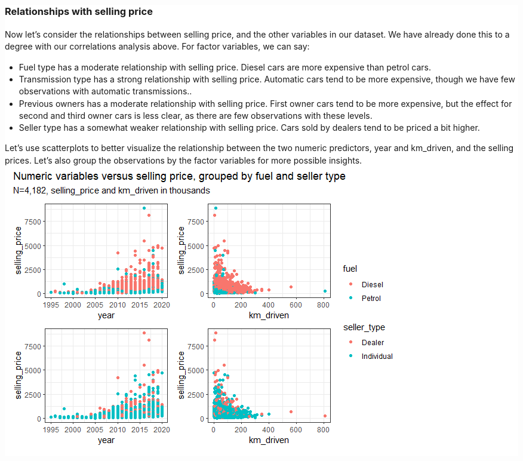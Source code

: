 ### Relationships with selling price

Now let’s consider the relationships between selling price, and the
other variables in our dataset. We have already done this to a degree
with our correlations analysis above. For factor variables, we can say:

-   Fuel type has a moderate relationship with selling price. Diesel
    cars are more expensive than petrol cars.
-   Transmission type has a strong relationship with selling price.
    Automatic cars tend to be more expensive, though we have few
    observations with automatic transmissions..
-   Previous owners has a moderate relationship with selling price.
    First owner cars tend to be more expensive, but the effect for
    second and third owner cars is less clear, as there are few
    observations with these levels.
-   Seller type has a somewhat weaker relationship with selling price.
    Cars sold by dealers tend to be priced a bit higher.

Let’s use scatterplots to better visualize the relationship between the
two numeric predictors, year and km_driven, and the selling prices.
Let’s also group the observations by the factor variables for more
possible insights.  
![](BayesianUsedCarsGit_files/figure-gfm/unnamed-chunk-23-1.png)  